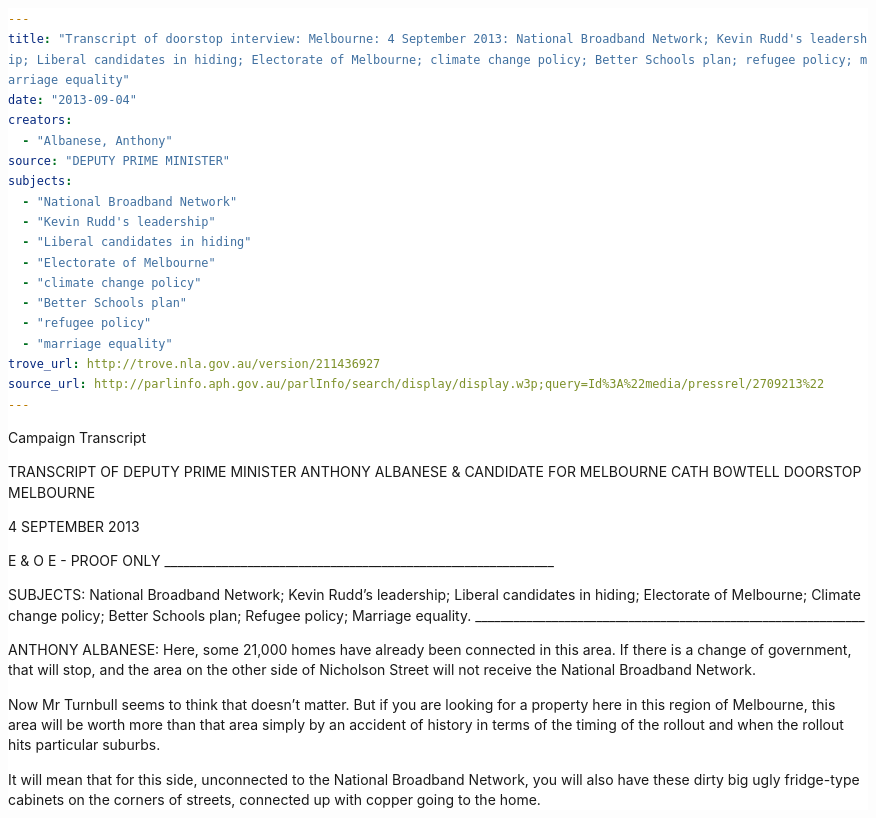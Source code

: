 ```yaml
---
title: "Transcript of doorstop interview: Melbourne: 4 September 2013: National Broadband Network; Kevin Rudd's leadership; Liberal candidates in hiding; Electorate of Melbourne; climate change policy; Better Schools plan; refugee policy; marriage equality"
date: "2013-09-04"
creators:
  - "Albanese, Anthony"
source: "DEPUTY PRIME MINISTER"
subjects:
  - "National Broadband Network"
  - "Kevin Rudd's leadership"
  - "Liberal candidates in hiding"
  - "Electorate of Melbourne"
  - "climate change policy"
  - "Better Schools plan"
  - "refugee policy"
  - "marriage equality"
trove_url: http://trove.nla.gov.au/version/211436927
source_url: http://parlinfo.aph.gov.au/parlInfo/search/display/display.w3p;query=Id%3A%22media/pressrel/2709213%22
---
```


 

 

 Campaign Transcript    

 

 

 TRANSCRIPT OF DEPUTY PRIME MINISTER ANTHONY ALBANESE &  CANDIDATE FOR MELBOURNE CATH BOWTELL  DOORSTOP  MELBOURNE 

 4 SEPTEMBER 2013    

 E & O E - PROOF ONLY  _____________________________________________________________ 

 

 SUBJECTS: National Broadband Network; Kevin Rudd’s leadership; Liberal  candidates in hiding; Electorate of Melbourne; Climate change policy;  Better Schools plan; Refugee policy; Marriage equality.   _____________________________________________________________  

 

 ANTHONY ALBANESE: Here, some 21,000 homes have already been  connected in this area. If there is a change of government, that will stop, and the  area on the other side of Nicholson Street will not receive the National  Broadband Network. 

 Now Mr Turnbull seems to think that doesn’t matter. But if you are looking for a  property here in this region of Melbourne, this area will be worth more than that  area simply by an accident of history in terms of the timing of the rollout and  when the rollout hits particular suburbs. 

 It will mean that for this side, unconnected to the National Broadband Network,  you will also have these dirty big ugly fridge-type cabinets on the corners of  streets, connected up with copper going to the home.  
